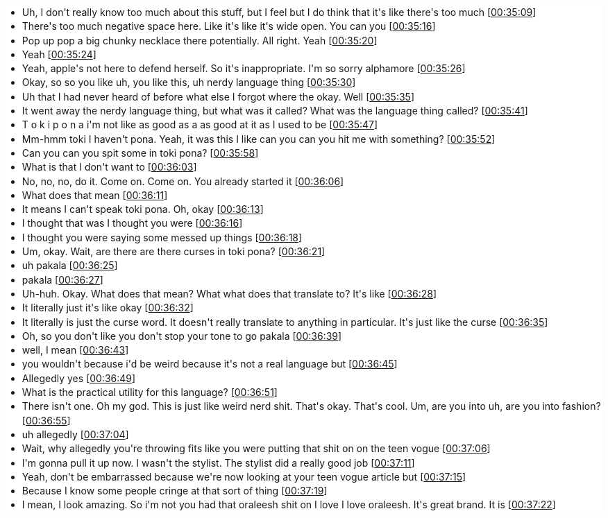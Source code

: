 *  Uh, I don't really know too much about this stuff, but I feel but I do think that it's like there's too much [[00:35:09](https://www.youtube.com/watch?v=xFpawZljKBg&t=2109.3999999999996s)]
*  There's too much negative space here. Like it's like it's wide open. You can you [[00:35:16](https://www.youtube.com/watch?v=xFpawZljKBg&t=2116.12s)]
*  Pop up pop a big chunky necklace there potentially. All right. Yeah [[00:35:20](https://www.youtube.com/watch?v=xFpawZljKBg&t=2120.8399999999997s)]
*  Yeah [[00:35:24](https://www.youtube.com/watch?v=xFpawZljKBg&t=2124.92s)]
*  Yeah, apple's not here to defend herself. So it's inappropriate. I'm so sorry alphamore [[00:35:26](https://www.youtube.com/watch?v=xFpawZljKBg&t=2126.1200000000003s)]
*  Okay, so so you like uh, you like this, uh nerdy language thing [[00:35:30](https://www.youtube.com/watch?v=xFpawZljKBg&t=2130.1200000000003s)]
*  Uh that I had never heard of before what else I forgot where the okay. Well [[00:35:35](https://www.youtube.com/watch?v=xFpawZljKBg&t=2135.0s)]
*  It went away the nerdy language thing, but what was it called? What was the language thing called? [[00:35:41](https://www.youtube.com/watch?v=xFpawZljKBg&t=2141.0800000000004s)]
*  T o k i p o n a i'm not like as good as a as good at it as I used to be [[00:35:47](https://www.youtube.com/watch?v=xFpawZljKBg&t=2147.0s)]
*  Mm-hmm toki I haven't pona. Yeah, it was this I like can you can you hit me with something? [[00:35:52](https://www.youtube.com/watch?v=xFpawZljKBg&t=2152.68s)]
*  Can you can you spit some in toki pona? [[00:35:58](https://www.youtube.com/watch?v=xFpawZljKBg&t=2158.3599999999997s)]
*  What is that I don't want to [[00:36:03](https://www.youtube.com/watch?v=xFpawZljKBg&t=2163.3199999999997s)]
*  No, no, no, do it. Come on. Come on. You already started it [[00:36:06](https://www.youtube.com/watch?v=xFpawZljKBg&t=2166.44s)]
*  What does that mean [[00:36:11](https://www.youtube.com/watch?v=xFpawZljKBg&t=2171.96s)]
*  It means I can't speak toki pona. Oh, okay [[00:36:13](https://www.youtube.com/watch?v=xFpawZljKBg&t=2173.48s)]
*  I thought that was I thought you were [[00:36:16](https://www.youtube.com/watch?v=xFpawZljKBg&t=2176.7599999999998s)]
*  I thought you were saying some messed up things [[00:36:18](https://www.youtube.com/watch?v=xFpawZljKBg&t=2178.92s)]
*  Um, okay. Wait, are there are there curses in toki pona? [[00:36:21](https://www.youtube.com/watch?v=xFpawZljKBg&t=2181.56s)]
*  uh pakala [[00:36:25](https://www.youtube.com/watch?v=xFpawZljKBg&t=2185.88s)]
*  pakala [[00:36:27](https://www.youtube.com/watch?v=xFpawZljKBg&t=2187.24s)]
*  Uh-huh. Okay. What does that mean? What what does that translate to? It's like [[00:36:28](https://www.youtube.com/watch?v=xFpawZljKBg&t=2188.76s)]
*  It literally just it's like okay [[00:36:32](https://www.youtube.com/watch?v=xFpawZljKBg&t=2192.6s)]
*  It literally is just the curse word. It doesn't really translate to anything in particular. It's just like the curse [[00:36:35](https://www.youtube.com/watch?v=xFpawZljKBg&t=2195.08s)]
*  Oh, so you don't like you don't stop your tone to go pakala [[00:36:39](https://www.youtube.com/watch?v=xFpawZljKBg&t=2199.8s)]
*  well, I mean [[00:36:43](https://www.youtube.com/watch?v=xFpawZljKBg&t=2203.56s)]
*  you wouldn't because i'd be weird because it's not a real language but [[00:36:45](https://www.youtube.com/watch?v=xFpawZljKBg&t=2205.4s)]
*  Allegedly yes [[00:36:49](https://www.youtube.com/watch?v=xFpawZljKBg&t=2209.48s)]
*  What is the practical utility for this language? [[00:36:51](https://www.youtube.com/watch?v=xFpawZljKBg&t=2211.64s)]
*  There isn't one. Oh my god. This is just like weird nerd shit. That's okay. That's cool. Um, are you into uh, are you into fashion? [[00:36:55](https://www.youtube.com/watch?v=xFpawZljKBg&t=2215.48s)]
*  uh allegedly [[00:37:04](https://www.youtube.com/watch?v=xFpawZljKBg&t=2224.36s)]
*  Wait, why allegedly you're throwing fits like you were putting that shit on on the teen vogue [[00:37:06](https://www.youtube.com/watch?v=xFpawZljKBg&t=2226.04s)]
*  I'm gonna pull it up now. I wasn't the stylist. The stylist did a really good job [[00:37:11](https://www.youtube.com/watch?v=xFpawZljKBg&t=2231.8s)]
*  Yeah, don't be embarrassed because we're now looking at your teen vogue article but [[00:37:15](https://www.youtube.com/watch?v=xFpawZljKBg&t=2235.0s)]
*  Because I know some people cringe at that sort of thing [[00:37:19](https://www.youtube.com/watch?v=xFpawZljKBg&t=2239.2400000000002s)]
*  I mean, I look amazing. So i'm not you had that oraleesh shit on I love I love oraleesh. It's great brand. It is [[00:37:22](https://www.youtube.com/watch?v=xFpawZljKBg&t=2242.36s)]